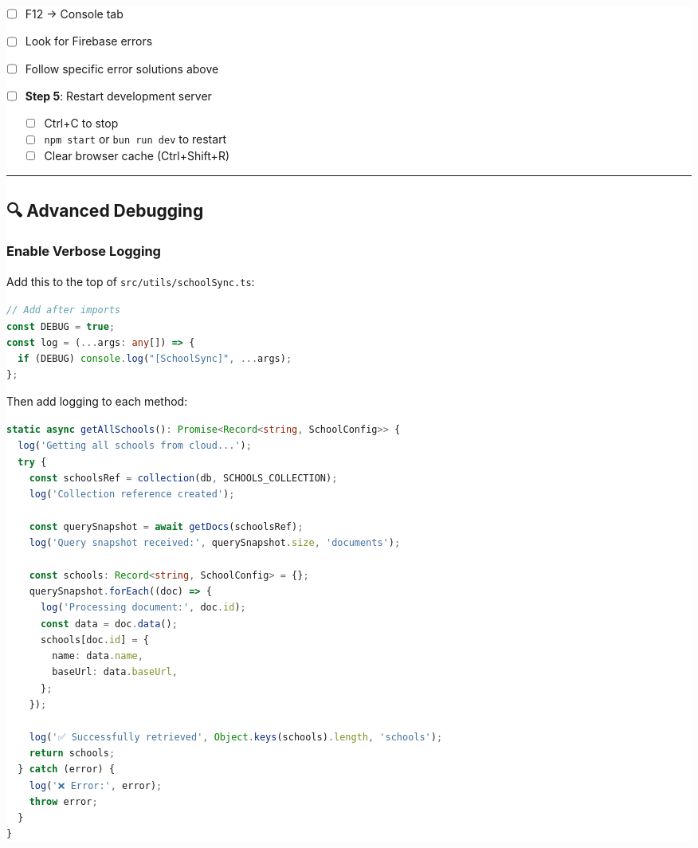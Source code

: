   - [ ] F12 → Console tab
  - [ ] Look for Firebase errors
  - [ ] Follow specific error solutions above

- [ ] **Step 5**: Restart development server
  - [ ] Ctrl+C to stop
  - [ ] `npm start` or `bun run dev` to restart
  - [ ] Clear browser cache (Ctrl+Shift+R)

---

## 🔍 Advanced Debugging

### Enable Verbose Logging

Add this to the top of `src/utils/schoolSync.ts`:

```typescript
// Add after imports
const DEBUG = true;
const log = (...args: any[]) => {
  if (DEBUG) console.log("[SchoolSync]", ...args);
};
```

Then add logging to each method:

```typescript
static async getAllSchools(): Promise<Record<string, SchoolConfig>> {
  log('Getting all schools from cloud...');
  try {
    const schoolsRef = collection(db, SCHOOLS_COLLECTION);
    log('Collection reference created');

    const querySnapshot = await getDocs(schoolsRef);
    log('Query snapshot received:', querySnapshot.size, 'documents');

    const schools: Record<string, SchoolConfig> = {};
    querySnapshot.forEach((doc) => {
      log('Processing document:', doc.id);
      const data = doc.data();
      schools[doc.id] = {
        name: data.name,
        baseUrl: data.baseUrl,
      };
    });

    log('✅ Successfully retrieved', Object.keys(schools).length, 'schools');
    return schools;
  } catch (error) {
    log('❌ Error:', error);
    throw error;
  }
}
```
